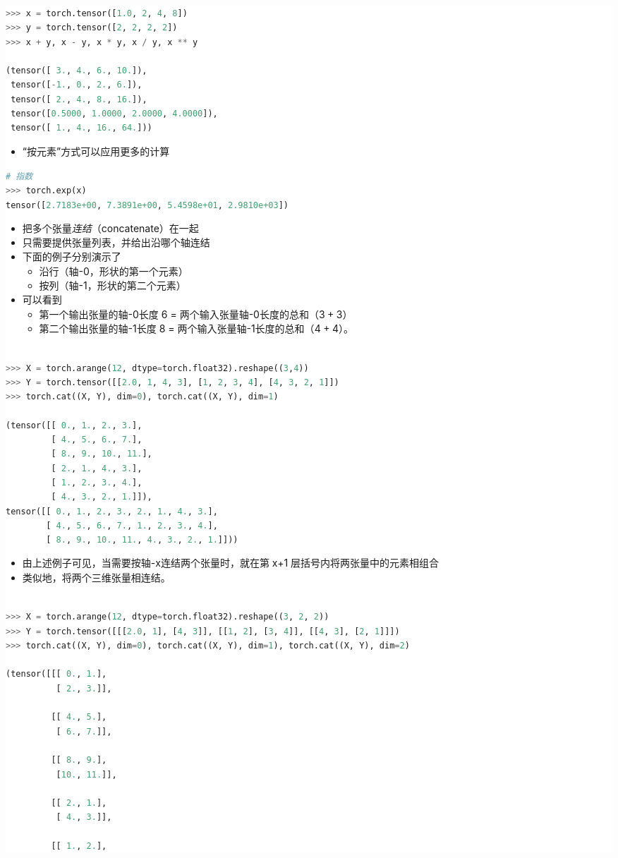 ```python
>>> x = torch.tensor([1.0, 2, 4, 8])
>>> y = torch.tensor([2, 2, 2, 2])
>>> x + y, x - y, x * y, x / y, x ** y

(tensor([ 3., 4., 6., 10.]),
 tensor([-1., 0., 2., 6.]),
 tensor([ 2., 4., 8., 16.]),
 tensor([0.5000, 1.0000, 2.0000, 4.0000]),
 tensor([ 1., 4., 16., 64.]))
```

- “按元素”方式可以应用更多的计算

```python
# 指数
>>> torch.exp(x)
tensor([2.7183e+00, 7.3891e+00, 5.4598e+01, 2.9810e+03])
```

- 把多个张量*连结*（concatenate）在一起
- 只需要提供张量列表，并给出沿哪个轴连结
- 下面的例子分别演示了
	- 沿行（轴-0，形状的第一个元素）
	- 按列（轴-1，形状的第二个元素）
- 可以看到
	- 第一个输出张量的轴-0长度 $6$ = 两个输入张量轴-0长度的总和（$3 + 3$）
	- 第二个输出张量的轴-1长度 $8$ = 两个输入张量轴-1长度的总和（$4 + 4$）。

```python

>>> X = torch.arange(12, dtype=torch.float32).reshape((3,4))
>>> Y = torch.tensor([[2.0, 1, 4, 3], [1, 2, 3, 4], [4, 3, 2, 1]])
>>> torch.cat((X, Y), dim=0), torch.cat((X, Y), dim=1)

(tensor([[ 0., 1., 2., 3.],
		 [ 4., 5., 6., 7.],
		 [ 8., 9., 10., 11.],
		 [ 2., 1., 4., 3.],
		 [ 1., 2., 3., 4.],
		 [ 4., 3., 2., 1.]]),
tensor([[ 0., 1., 2., 3., 2., 1., 4., 3.],
		[ 4., 5., 6., 7., 1., 2., 3., 4.],
		[ 8., 9., 10., 11., 4., 3., 2., 1.]]))
```

- 由上述例子可见，当需要按轴-x连结两个张量时，就在第 x+1 层括号内将两张量中的元素相组合
- 类似地，将两个三维张量相连结。

```python

>>> X = torch.arange(12, dtype=torch.float32).reshape((3, 2, 2))
>>> Y = torch.tensor([[[2.0, 1], [4, 3]], [[1, 2], [3, 4]], [[4, 3], [2, 1]]])
>>> torch.cat((X, Y), dim=0), torch.cat((X, Y), dim=1), torch.cat((X, Y), dim=2)

(tensor([[[ 0., 1.], 
		  [ 2., 3.]],

		 [[ 4., 5.],
		  [ 6., 7.]],

		 [[ 8., 9.],
		  [10., 11.]],

		 [[ 2., 1.],
		  [ 4., 3.]],

		 [[ 1., 2.],
```